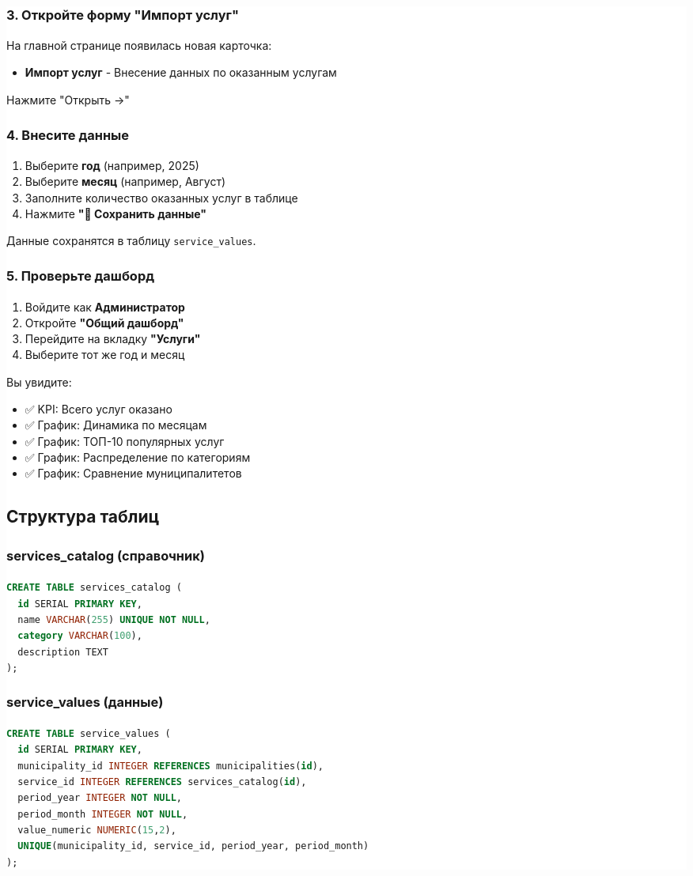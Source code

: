 ### 3. Откройте форму "Импорт услуг"

На главной странице появилась новая карточка:
- **Импорт услуг** - Внесение данных по оказанным услугам

Нажмите "Открыть →"

### 4. Внесите данные

1. Выберите **год** (например, 2025)
2. Выберите **месяц** (например, Август)
3. Заполните количество оказанных услуг в таблице
4. Нажмите **"💾 Сохранить данные"**

Данные сохранятся в таблицу `service_values`.

### 5. Проверьте дашборд

1. Войдите как **Администратор**
2. Откройте **"Общий дашборд"**
3. Перейдите на вкладку **"Услуги"**
4. Выберите тот же год и месяц

Вы увидите:
- ✅ KPI: Всего услуг оказано
- ✅ График: Динамика по месяцам
- ✅ График: ТОП-10 популярных услуг
- ✅ График: Распределение по категориям
- ✅ График: Сравнение муниципалитетов

## Структура таблиц

### services_catalog (справочник)
```sql
CREATE TABLE services_catalog (
  id SERIAL PRIMARY KEY,
  name VARCHAR(255) UNIQUE NOT NULL,
  category VARCHAR(100),
  description TEXT
);
```

### service_values (данные)
```sql
CREATE TABLE service_values (
  id SERIAL PRIMARY KEY,
  municipality_id INTEGER REFERENCES municipalities(id),
  service_id INTEGER REFERENCES services_catalog(id),
  period_year INTEGER NOT NULL,
  period_month INTEGER NOT NULL,
  value_numeric NUMERIC(15,2),
  UNIQUE(municipality_id, service_id, period_year, period_month)
);
```
